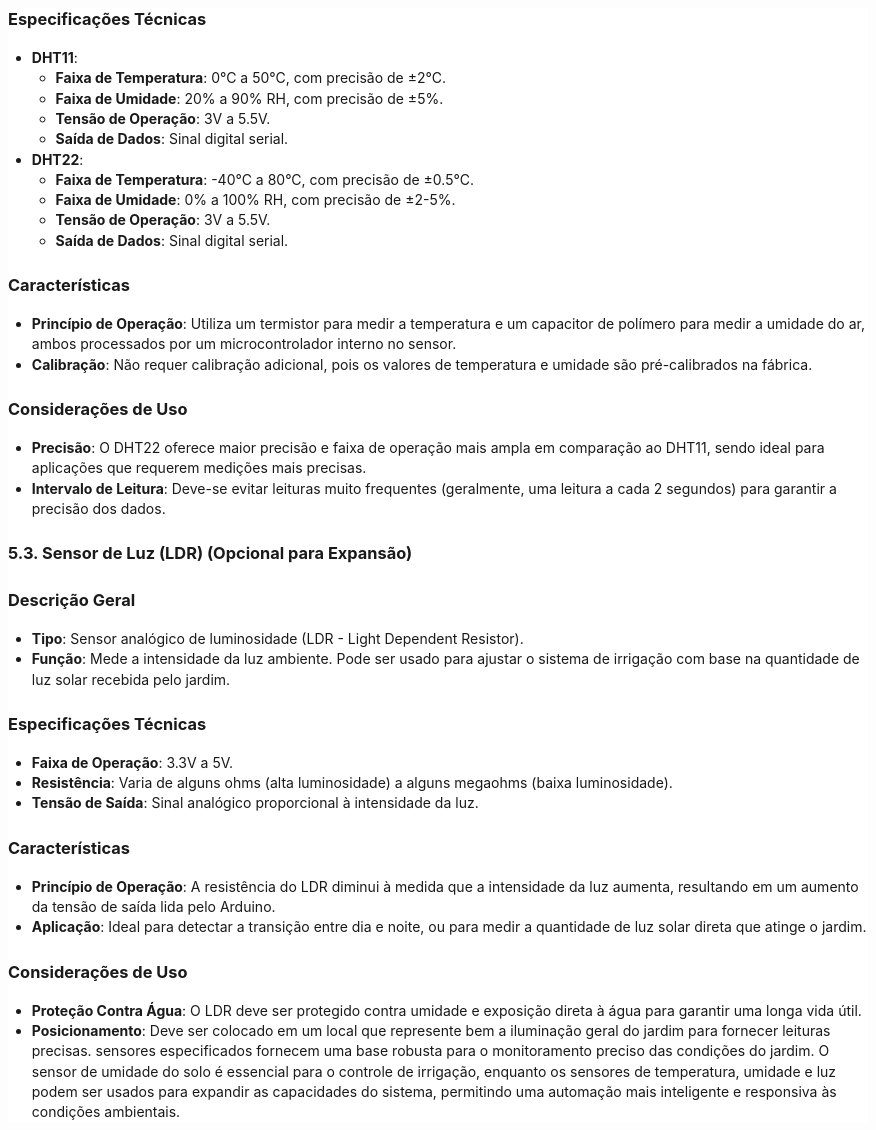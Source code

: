 ### Especificações Técnicas
- **DHT11**:
  - **Faixa de Temperatura**: 0°C a 50°C, com precisão de ±2°C.
  - **Faixa de Umidade**: 20% a 90% RH, com precisão de ±5%.
  - **Tensão de Operação**: 3V a 5.5V.
  - **Saída de Dados**: Sinal digital serial.
- **DHT22**:
  - **Faixa de Temperatura**: -40°C a 80°C, com precisão de ±0.5°C.
  - **Faixa de Umidade**: 0% a 100% RH, com precisão de ±2-5%.
  - **Tensão de Operação**: 3V a 5.5V.
  - **Saída de Dados**: Sinal digital serial.

### Características
- **Princípio de Operação**: Utiliza um termistor para medir a temperatura e um capacitor de polímero para medir a umidade do ar, ambos processados por um microcontrolador interno no sensor.
- **Calibração**: Não requer calibração adicional, pois os valores de temperatura e umidade são pré-calibrados na fábrica.

### Considerações de Uso
- **Precisão**: O DHT22 oferece maior precisão e faixa de operação mais ampla em comparação ao DHT11, sendo ideal para aplicações que requerem medições mais precisas.
- **Intervalo de Leitura**: Deve-se evitar leituras muito frequentes (geralmente, uma leitura a cada 2 segundos) para garantir a precisão dos dados.

### 5.3. Sensor de Luz (LDR) (Opcional para Expansão)

### Descrição Geral
- **Tipo**: Sensor analógico de luminosidade (LDR - Light Dependent Resistor).
- **Função**: Mede a intensidade da luz ambiente. Pode ser usado para ajustar o sistema de irrigação com base na quantidade de luz solar recebida pelo jardim.

### Especificações Técnicas
- **Faixa de Operação**: 3.3V a 5V.
- **Resistência**: Varia de alguns ohms (alta luminosidade) a alguns megaohms (baixa luminosidade).
- **Tensão de Saída**: Sinal analógico proporcional à intensidade da luz.

### Características
- **Princípio de Operação**: A resistência do LDR diminui à medida que a intensidade da luz aumenta, resultando em um aumento da tensão de saída lida pelo Arduino.
- **Aplicação**: Ideal para detectar a transição entre dia e noite, ou para medir a quantidade de luz solar direta que atinge o jardim.

### Considerações de Uso
- **Proteção Contra Água**: O LDR deve ser protegido contra umidade e exposição direta à água para garantir uma longa vida útil.
- **Posicionamento**: Deve ser colocado em um local que represente bem a iluminação geral do jardim para fornecer leituras precisas.
 sensores especificados fornecem uma base robusta para o monitoramento preciso das condições do jardim. O sensor de umidade do solo é essencial para o controle de irrigação, enquanto os sensores de temperatura, umidade e luz podem ser usados para expandir as capacidades do sistema, permitindo uma automação mais inteligente e responsiva às condições ambientais.
